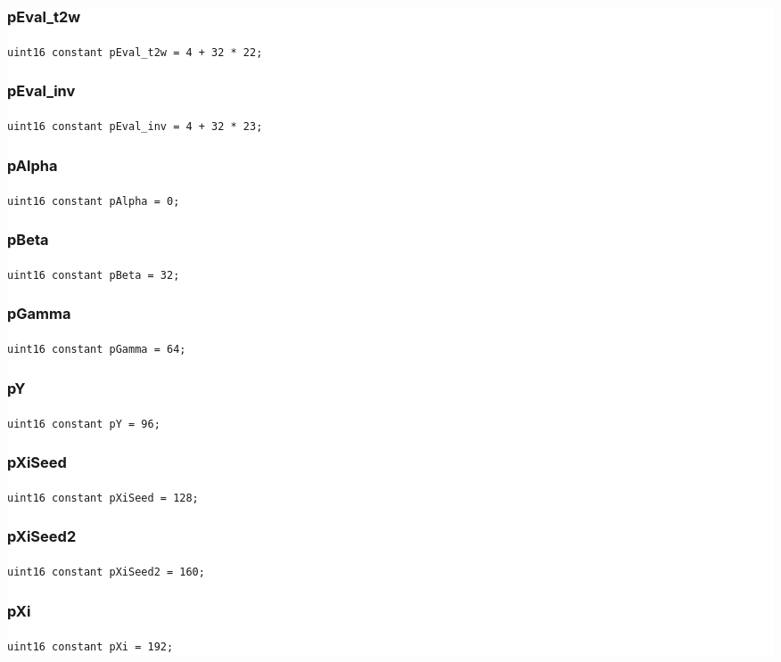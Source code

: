 
### pEval_t2w

```solidity
uint16 constant pEval_t2w = 4 + 32 * 22;
```


### pEval_inv

```solidity
uint16 constant pEval_inv = 4 + 32 * 23;
```


### pAlpha

```solidity
uint16 constant pAlpha = 0;
```


### pBeta

```solidity
uint16 constant pBeta = 32;
```


### pGamma

```solidity
uint16 constant pGamma = 64;
```


### pY

```solidity
uint16 constant pY = 96;
```


### pXiSeed

```solidity
uint16 constant pXiSeed = 128;
```


### pXiSeed2

```solidity
uint16 constant pXiSeed2 = 160;
```


### pXi

```solidity
uint16 constant pXi = 192;
```
